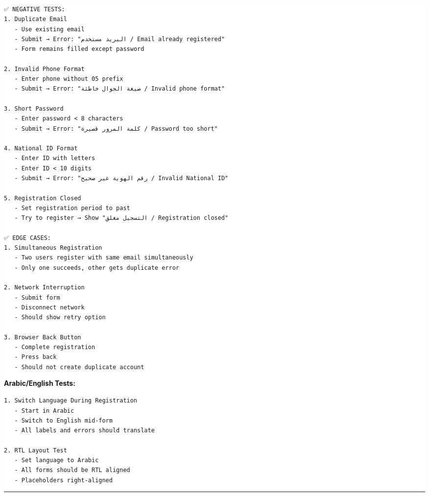 ```
✅ NEGATIVE TESTS:
1. Duplicate Email
   - Use existing email
   - Submit → Error: "البريد مستخدم / Email already registered"
   - Form remains filled except password

2. Invalid Phone Format
   - Enter phone without 05 prefix
   - Submit → Error: "صيغة الجوال خاطئة / Invalid phone format"

3. Short Password
   - Enter password < 8 characters
   - Submit → Error: "كلمة المرور قصيرة / Password too short"

4. National ID Format
   - Enter ID with letters
   - Enter ID < 10 digits
   - Submit → Error: "رقم الهوية غير صحيح / Invalid National ID"

5. Registration Closed
   - Set registration period to past
   - Try to register → Show "التسجيل مغلق / Registration closed"

✅ EDGE CASES:
1. Simultaneous Registration
   - Two users register with same email simultaneously
   - Only one succeeds, other gets duplicate error

2. Network Interruption
   - Submit form
   - Disconnect network
   - Should show retry option

3. Browser Back Button
   - Complete registration
   - Press back
   - Should not create duplicate account
```

**Arabic/English Tests:**
```
1. Switch Language During Registration
   - Start in Arabic
   - Switch to English mid-form
   - All labels and errors should translate

2. RTL Layout Test
   - Set language to Arabic
   - All forms should be RTL aligned
   - Placeholders right-aligned
```

---